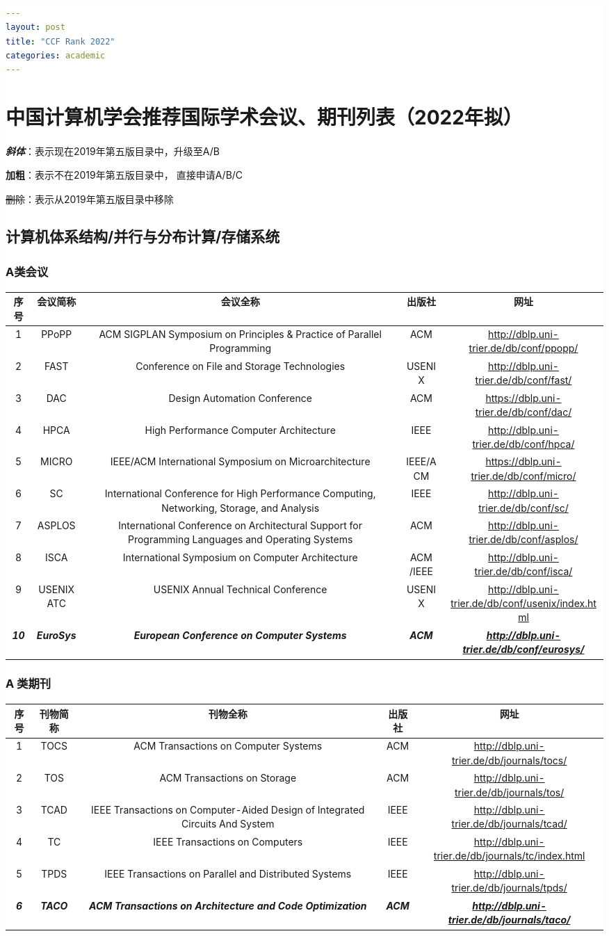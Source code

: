 ```yaml
---
layout: post
title: "CCF Rank 2022"
categories: academic
---
```


# 中国计算机学会推荐国际学术会议、期刊列表（2022年拟）

***斜体***：表示现在2019年第五版目录中，升级至A/B

**加粗**：表示不在2019年第五版目录中， 直接申请A/B/C

~~删除~~：表示从2019年第五版目录中移除

## 计算机体系结构/并行与分布计算/存储系统

### A类会议


| 序号   | 会议简称    | 会议全称                                                     | 出版社    | 网址                                                         |
| :------: | :-----------: | :------------------------------------------------------------: | :---------: | :------------------------------------------------------------: |
| 1      | PPoPP       | ACM  SIGPLAN Symposium on Principles & Practice of Parallel Programming | ACM       | http://dblp.uni-trier.de/db/conf/ppopp/                      |
| 2      | FAST        | Conference on File and Storage Technologies                  | USENIX    | http://dblp.uni-trier.de/db/conf/fast/                       |
| 3      | DAC         | Design Automation Conference                                 | ACM       | https://dblp.uni-trier.de/db/conf/dac/                       |
| 4      | HPCA        | High Performance Computer Architecture                       | IEEE      | http://dblp.uni-trier.de/db/conf/hpca/                       |
| 5      | MICRO       | IEEE/ACM  International Symposium on Microarchitecture       | IEEE/ACM  | https://dblp.uni-trier.de/db/conf/micro/                     |
| 6      | SC          | International Conference for High  Performance Computing, Networking, Storage, and Analysis | IEEE      | http://dblp.uni-trier.de/db/conf/sc/                         |
| 7      | ASPLOS      | International Conference  on Architectural Support for Programming Languages and Operating Systems | ACM       | http://dblp.uni-trier.de/db/conf/asplos/                     |
| 8      | ISCA        | International Symposium on Computer Architecture             | ACM /IEEE | http://dblp.uni-trier.de/db/conf/isca/                       |
| 9      | USENIX ATC  | USENIX Annual Technical Conference                           | USENIX    | http://dblp.uni-trier.de/db/conf/usenix/index.html           |
| ***10*** | ***EuroSys*** | ***European Conference on Computer Systems***       | ***ACM*** | ***http://dblp.uni-trier.de/db/conf/eurosys/*** |

### A 类期刊

| 序号  | 刊物简称 | 刊物全称                                                     | 出版社  | 网址                                                         |
| :-----: | :--------: | :------------------------------------------------------------: | :-------: | :------------------------------------------------------------: |
| 1     | TOCS     | ACM Transactions on Computer Systems                         | ACM     | http://dblp.uni-trier.de/db/journals/tocs/                   |
| 2     | TOS      | ACM Transactions on Storage                                  | ACM     | http://dblp.uni-trier.de/db/journals/tos/                    |
| 3     | TCAD     | IEEE Transactions on Computer-Aided Design  of Integrated Circuits And  System | IEEE    | http://dblp.uni-trier.de/db/journals/tcad/                   |
| 4     | TC       | IEEE Transactions on Computers                               | IEEE    | http://dblp.uni-trier.de/db/journals/tc/index.html           |
| 5     | TPDS     | IEEE Transactions on Parallel and  Distributed Systems       | IEEE    | http://dblp.uni-trier.de/db/journals/tpds/                   |
| ***6*** | ***TACO*** | ***ACM Transactions on Architecture and  Code Optimization*** | ***ACM*** | ***http://dblp.uni-trier.de/db/journals/taco/*** |
